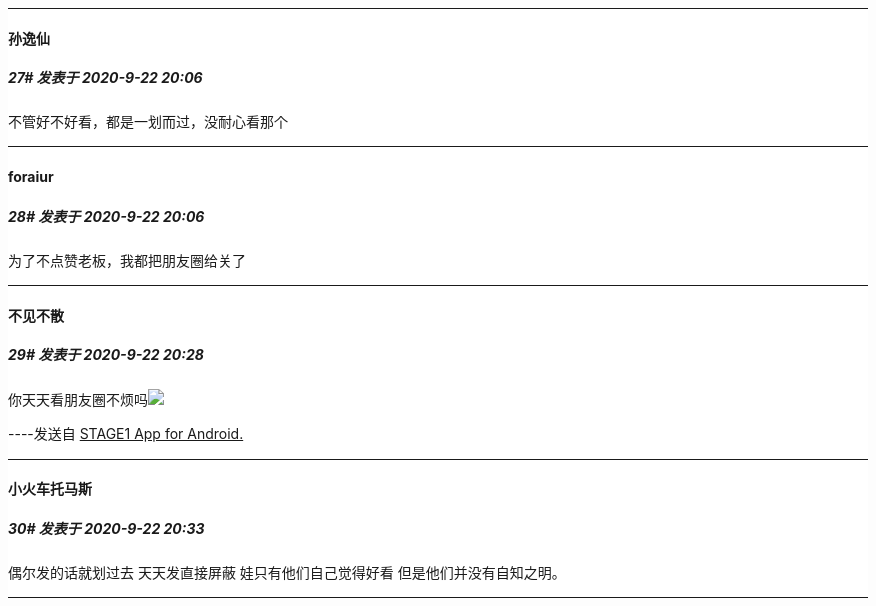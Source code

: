 

-----

####  孙逸仙  
##### 27#       发表于 2020-9-22 20:06




不管好不好看，都是一划而过，没耐心看那个







-----

####  foraiur  
##### 28#       发表于 2020-9-22 20:06




为了不点赞老板，我都把朋友圈给关了







-----

####  不见不散  
##### 29#       发表于 2020-9-22 20:28




你天天看朋友圈不烦吗<img src="https://static.saraba1st.com/image/smiley/face2017/067.png" referrerpolicy="no-referrer">


----发送自 [STAGE1 App for Android.](http://stage1.5j4m.com/?1.33)







-----

####  小火车托马斯  
##### 30#       发表于 2020-9-22 20:33




偶尔发的话就划过去 天天发直接屏蔽 娃只有他们自己觉得好看 但是他们并没有自知之明。







-----
